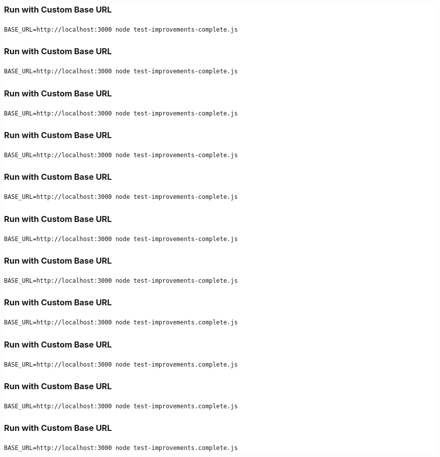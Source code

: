### Run with Custom Base URL
```bash>
BASE_URL=http://localhost:3000 node test-improvements-complete.js
```

### Run with Custom Base URL
```bash>
BASE_URL=http://localhost:3000 node test-improvements-complete.js
```

### Run with Custom Base URL
```bash>
BASE_URL=http://localhost:3000 node test-improvements-complete.js
```

### Run with Custom Base URL
```bash>
BASE_URL=http://localhost:3000 node test-improvements-complete.js
```

### Run with Custom Base URL
```bash>
BASE_URL=http://localhost:3000 node test-improvements-complete.js
```

### Run with Custom Base URL
```bash>
BASE_URL=http://localhost:3000 node test-improvements-complete.js
```

### Run with Custom Base URL
```bash>
BASE_URL=http://localhost:3000 node test-improvements-complete.js
```

### Run with Custom Base URL
```bash>
BASE_URL=http://localhost:3000 node test-improvements.complete.js
```

### Run with Custom Base URL
```bash>
BASE_URL=http://localhost:3000 node test-improvements.complete.js
```

### Run with Custom Base URL
```bash>
BASE_URL=http://localhost:3000 node test-improvements.complete.js
```

### Run with Custom Base URL
```bash>
BASE_URL=http://localhost:3000 node test-improvements.complete.js
```
